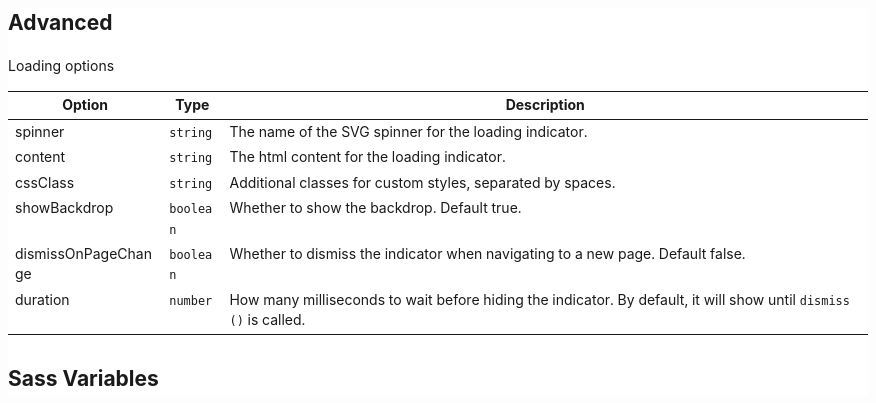 
</div>


<h2><a class="anchor" name="advanced" href="#advanced"></a>Advanced</h2>
<p>Loading options</p>
<table>
<thead>
<tr>
<th>Option</th>
<th>Type</th>
<th>Description</th>
</tr>
</thead>
<tbody>
<tr>
<td>spinner</td>
<td><code>string</code></td>
<td>The name of the SVG spinner for the loading indicator.</td>
</tr>
<tr>
<td>content</td>
<td><code>string</code></td>
<td>The html content for the loading indicator.</td>
</tr>
<tr>
<td>cssClass</td>
<td><code>string</code></td>
<td>Additional classes for custom styles, separated by spaces.</td>
</tr>
<tr>
<td>showBackdrop</td>
<td><code>boolean</code></td>
<td>Whether to show the backdrop. Default true.</td>
</tr>
<tr>
<td>dismissOnPageChange</td>
<td><code>boolean</code></td>
<td>Whether to dismiss the indicator when navigating to a new page. Default false.</td>
</tr>
<tr>
<td>duration</td>
<td><code>number</code></td>
<td>How many milliseconds to wait before hiding the indicator. By default, it will show until <code>dismiss()</code> is called.</td>
</tr>
</tbody>
</table>



  <h2 id="sass-variable-header"><a class="anchor" name="sass-variables" href="#sass-variables"></a>Sass Variables</h2>
  <div id="sass-variables" ng-controller="SassToggleCtrl">
  <div class="sass-platform-toggle">
    